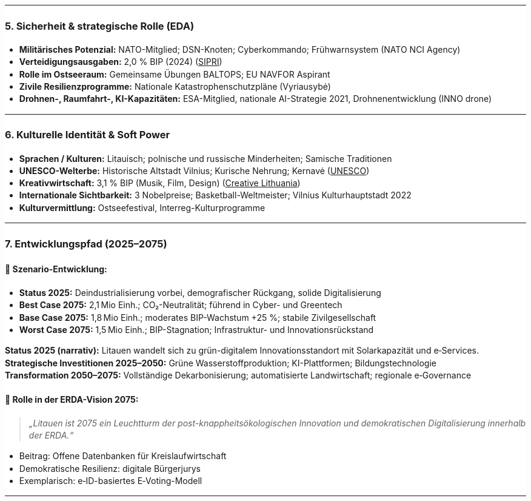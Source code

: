 ***

### 5. Sicherheit & strategische Rolle (EDA)

* **Militärisches Potenzial:** NATO-Mitglied; DSN-Knoten; Cyberkommando; Frühwarnsystem (NATO NCI Agency)
* **Verteidigungsausgaben:** 2,0 % BIP (2024) ([SIPRI](https://www.sipri.org/))
* **Rolle im Ostseeraum:** Gemeinsame Übungen BALTOPS; EU NAVFOR Aspirant
* **Zivile Resilienzprogramme:** Nationale Katastrophenschutzpläne (Vyriausybė)&#x20;
* **Drohnen-, Raumfahrt-, KI-Kapazitäten:** ESA-Mitglied, nationale AI-Strategie 2021, Drohnenentwicklung (INNO drone)

***

### 6. Kulturelle Identität & Soft Power

* **Sprachen / Kulturen:** Litauisch; polnische und russische Minderheiten; Samische Traditionen
* **UNESCO-Welterbe:** Historische Altstadt Vilnius; Kurische Nehrung; Kernavė ([UNESCO](https://whc.unesco.org/en/statesparties/ltu))
* **Kreativwirtschaft:** 3,1 % BIP (Musik, Film, Design) ([Creative Lithuania](https://www.creativelithuania.lt))
* **Internationale Sichtbarkeit:** 3 Nobelpreise; Basketball-Weltmeister; Vilnius Kulturhauptstadt 2022
* **Kulturvermittlung:** Ostseefestival, Interreg-Kulturprogramme

***

### 7. Entwicklungspfad (2025–2075)

#### 🔭 Szenario-Entwicklung:

* **Status 2025:** Deindustrialisierung vorbei, demografischer Rückgang, solide Digitalisierung
* **Best Case 2075:** 2,1 Mio Einh.; CO₂-Neutralität; führend in Cyber- und Greentech
* **Base Case 2075:** 1,8 Mio Einh.; moderates BIP-Wachstum +25 %; stabile Zivilgesellschaft
* **Worst Case 2075:** 1,5 Mio Einh.; BIP-Stagnation; Infrastruktur- und Innovationsrückstand

**Status 2025 (narrativ):** Litauen wandelt sich zu grün-digitalem Innovationsstandort mit Solarkapazität und e‑Services.\
**Strategische Investitionen 2025–2050:** Grüne Wasserstoffproduktion; KI-Plattformen; Bildungstechnologie\
**Transformation 2050–2075:** Vollständige Dekarbonisierung; automatisierte Landwirtschaft; regionale e‑Governance

#### 🚀 Rolle in der ERDA-Vision 2075:

> _„Litauen ist 2075 ein Leuchtturm der post-knappheitsökologischen Innovation und demokratischen Digitalisierung innerhalb der ERDA.“_

* Beitrag: Offene Datenbanken für Kreislaufwirtschaft
* Demokratische Resilienz: digitale Bürgerjurys
* Exemplarisch: e‑ID-basiertes E‑Voting-Modell

***
